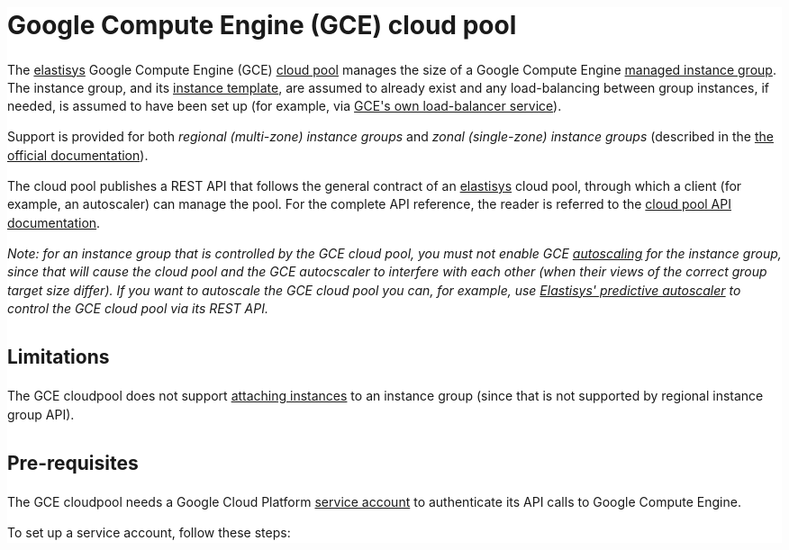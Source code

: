# Google Compute Engine (GCE) cloud pool

The [elastisys](http://elastisys.com/) Google Compute Engine (GCE)
[cloud pool](http://cloudpoolrestapi.readthedocs.org/en/latest/)
manages the size of a Google Compute Engine 
[managed instance group](https://cloud.google.com/compute/docs/instance-groups/#managed_instance_groups).
The instance group, and its [instance template](https://cloud.google.com/compute/docs/instance-templates), 
are assumed to already exist and any load-balancing between group instances,
if needed, is assumed to have been set up (for example, via [GCE's own load-balancer service](https://cloud.google.com/compute/docs/instance-groups/#instance_groups_and_load_balancing)).

Support is provided for both *regional (multi-zone) instance groups*
and *zonal (single-zone) instance groups* (described in the [the official documentation](https://cloud.google.com/compute/docs/instance-groups/#zonal_versus_managed_regional_instance_groups)).
 

The cloud pool publishes a REST API that follows the general contract of an
[elastisys](http://elastisys.com/) cloud pool, through which
a client (for example, an autoscaler) can manage the pool. For the complete API 
reference, the reader is referred to the 
[cloud pool API documentation](http://cloudpoolrestapi.readthedocs.org/en/latest/).


*Note: for an instance group that is controlled by the GCE cloud pool,
you must not enable GCE [autoscaling](https://cloud.google.com/compute/docs/autoscaler/) 
for the instance group, since that will cause the cloud pool and the 
GCE autocscaler to interfere with each other (when their views of the 
correct group target size differ). If you want to autoscale the GCE 
cloud pool you can, for example, use 
[Elastisys' predictive autoscaler](https://elastisys.com/cloud-platform-features/predictive-auto-scaling/) 
to control the GCE cloud pool via its REST API.*




## Limitations


The GCE cloudpool does not support [attaching instances](http://cloudpoolrestapi.readthedocs.io/en/latest/api.html#attach-machine) to an instance group (since that is not supported by regional instance group API).




## Pre-requisites

The GCE cloudpool needs a Google Cloud Platform [service account](https://cloud.google.com/compute/docs/access/service-accounts) to authenticate its API calls to Google Compute Engine.

To set up a service account, follow these steps:

